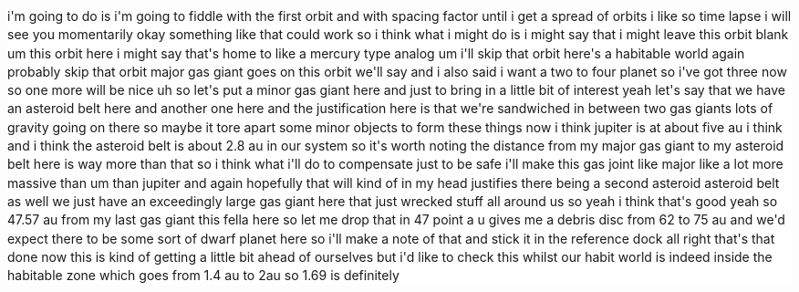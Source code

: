 i'm going to do is i'm going to fiddle
with the first orbit and with spacing
factor until i get a spread of orbits i
like so time lapse i will see you
momentarily
okay something like that could work
so i think what i might do is i might
say that i might leave this orbit blank
um this orbit here i might say that's
home to like
a mercury type analog
um
i'll skip that orbit here's a habitable
world
again probably skip that orbit
major gas giant goes on this orbit we'll
say
and i also said i want a two to four
planet so i've got three now so
one more
will be nice
uh so let's put a minor gas giant here
and just to bring in a little bit of
interest yeah let's say that we have an
asteroid
belt here
and another one
here
and the justification here is that we're
sandwiched in between two gas giants
lots of gravity going on there so maybe
it tore apart some minor objects to form
these things now i think jupiter is at
about five au i think and i think the
asteroid belt is about 2.8 au in our
system so it's worth noting the distance
from my major gas giant to my asteroid
belt here is way more than that so i
think what i'll do to compensate just to
be safe i'll make this gas joint like
major like a lot more massive than um
than jupiter and again hopefully that
will kind of in my head justifies there
being a second asteroid asteroid belt as
well we just have an exceedingly large
gas giant here that just wrecked stuff
all around us so yeah i think that's
good
yeah so
47.57 au from my last gas giant this
fella here so let me drop that in
47
point
a u gives me a debris disc from 62 to 75
au and we'd expect there to be some sort
of dwarf planet here so i'll make a note
of that and stick it in the reference
dock all right
that's that done now
this is kind of getting a little bit
ahead of ourselves but i'd like to check
this whilst our habit world is indeed
inside the habitable zone which goes
from 1.4 au to 2au so 1.69 is definitely